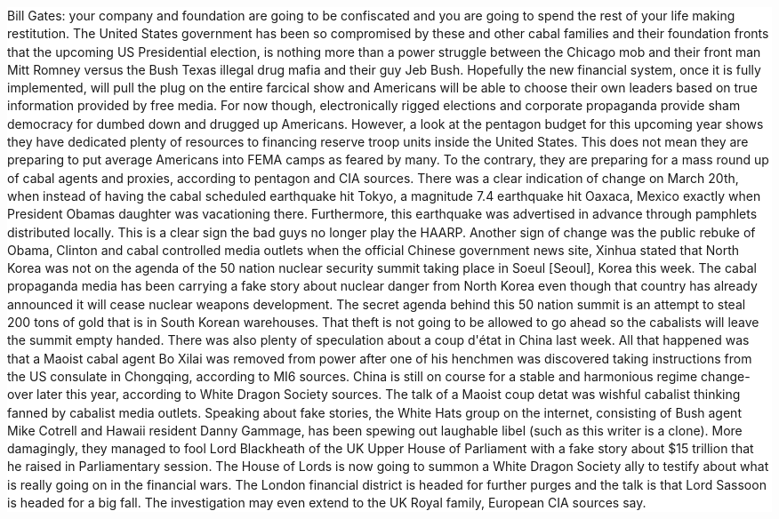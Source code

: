 Bill Gates:
your company and foundation are going to be
confiscated and you are going to spend the rest of your life making
restitution.
The United States government has been so
compromised by these and other cabal families and their foundation fronts
that the upcoming US Presidential election, is nothing more than a power
struggle between the Chicago mob and their front man Mitt Romney versus
the Bush Texas illegal drug mafia and their guy Jeb Bush.
Hopefully the new financial system, once it is fully implemented, will pull
the plug on the entire farcical show and Americans will be able to choose
their own leaders based on true information provided by free media.
For now
though, electronically rigged elections and corporate propaganda provide
sham democracy for dumbed down and drugged up Americans.
However, a look at the pentagon budget for this upcoming year shows they
have dedicated plenty of resources to financing reserve troop units inside
the United States. This does not mean they are preparing to put average
Americans into
FEMA camps as feared by many.
To the contrary, they are preparing for a mass
round up of cabal agents and proxies, according to pentagon and CIA sources.
There was a clear indication of change on March 20th, when instead of having
the cabal scheduled earthquake hit Tokyo, a magnitude
7.4 earthquake hit
Oaxaca, Mexico exactly when President Obamas daughter was vacationing
there.
Furthermore, this earthquake was advertised in advance through
pamphlets distributed locally.
This is a clear sign the bad guys no longer play
the HAARP.
Another sign of change was the public rebuke of Obama, Clinton and cabal
controlled media outlets when the official Chinese government news site,
Xinhua stated that North Korea was not on the agenda of the 50 nation
nuclear security summit taking place in Soeul [Seoul], Korea this week. The
cabal propaganda media has been carrying a fake story about nuclear danger
from North Korea even though that country has already announced it will
cease nuclear weapons development.
The secret agenda behind this 50 nation summit is an attempt to steal 200
tons of gold that is in South Korean warehouses. That theft is not going to
be allowed to go ahead so the cabalists will leave the summit empty handed.
There was also plenty of speculation about a coup d'état in China last week.
All that happened was that a Maoist cabal agent
Bo Xilai was removed from power after one of his henchmen was discovered
taking instructions from the US consulate in Chongqing, according to MI6
sources. China is still on course for a stable and harmonious regime
change-over later this year, according to White Dragon Society sources.
The talk of a Maoist coup detat was wishful
cabalist thinking fanned by cabalist media outlets.
Speaking about fake stories, the White Hats group on the internet,
consisting of Bush agent Mike Cotrell and Hawaii resident Danny
Gammage, has been spewing out laughable libel (such as this writer is a
clone).
More damagingly, they managed to fool Lord Blackheath of the UK Upper
House of Parliament with
a fake story about $15 trillion that he raised in
Parliamentary session. The House of Lords is now going to summon a White
Dragon Society ally to testify about what is really going on in the
financial wars.
The London financial district is headed for further purges and the talk is
that
Lord Sassoon is headed for a big fall. The investigation may even
extend to the
UK Royal family, European CIA sources say.